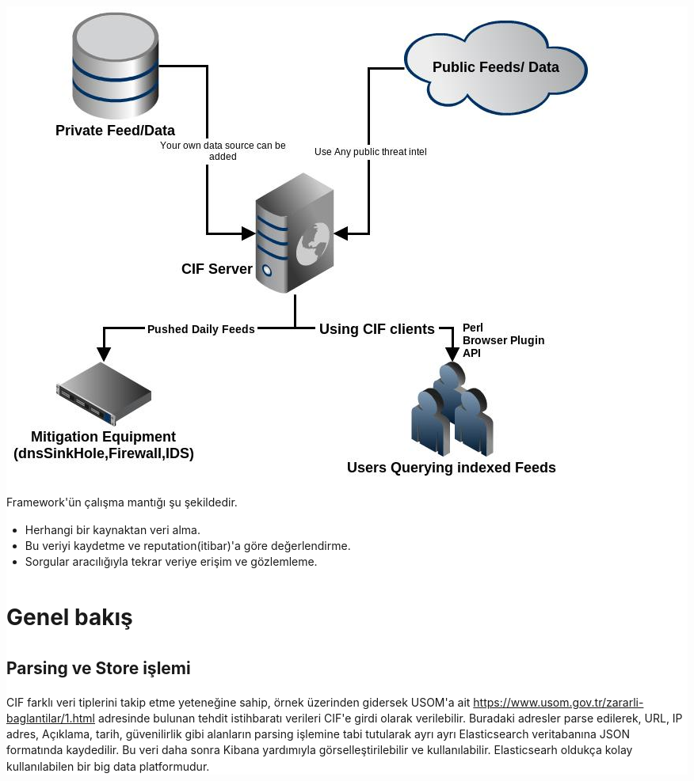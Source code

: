 ![cifv2](/../post_images/cif/cif_overview.png)


Framework'ün çalışma mantığı şu şekildedir.

 - Herhangi bir kaynaktan veri alma.
 - Bu veriyi kaydetme ve reputation(itibar)'a göre değerlendirme.
 - Sorgular aracılığıyla tekrar veriye erişim ve gözlemleme.

# Genel bakış


## Parsing ve Store işlemi

CIF farklı veri tiplerini takip etme yeteneğine sahip, örnek üzerinden gidersek USOM'a ait https://www.usom.gov.tr/zararli-baglantilar/1.html adresinde bulunan tehdit istihbaratı verileri CIF'e girdi olarak verilebilir. Buradaki adresler parse edilerek, URL, IP adres, Açıklama, tarih, güvenilirlik gibi alanların parsing işlemine tabi tutularak ayrı ayrı Elasticsearch veritabanına JSON formatında kaydedilir. Bu veri daha sonra Kibana yardımıyla görselleştirilebilir ve kullanılabilir. Elasticsearh oldukça kolay kullanılabilen bir big data platformudur.
